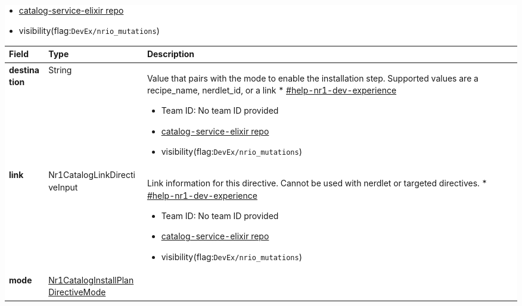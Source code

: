 * [catalog-service-elixir repo](https://source.datanerd.us/nr1-dev-experience/catalog-service-elixir)

 * visibility(flag:`DevEx/nrio_mutations`)




<table>
<thead>
<tr>
<th colspan="2" align="left">Field</th>
<th align="left">Type</th>
<th align="left">Description</th>
</tr>
</thead>
<tbody>
<tr>
<td colspan="2" valign="top"><strong>destination</strong></td>
<td valign="top">String</td>
<td>

Value that pairs with the mode to enable the installation step. Supported values are a recipe_name, nerdlet_id, or a link * [#help-nr1-dev-experience](https://newrelic.slack.com/archives/CPE597DNY)
 * Team ID: No team ID provided

* [catalog-service-elixir repo](https://source.datanerd.us/nr1-dev-experience/catalog-service-elixir)

 * visibility(flag:`DevEx/nrio_mutations`)



</td>
</tr>
<tr>
<td colspan="2" valign="top"><strong>link</strong></td>
<td valign="top">Nr1CatalogLinkDirectiveInput</td>
<td>

Link information for this directive. Cannot be used with nerdlet or targeted directives. * [#help-nr1-dev-experience](https://newrelic.slack.com/archives/CPE597DNY)
 * Team ID: No team ID provided

* [catalog-service-elixir repo](https://source.datanerd.us/nr1-dev-experience/catalog-service-elixir)

 * visibility(flag:`DevEx/nrio_mutations`)



</td>
</tr>
<tr>
<td colspan="2" valign="top"><strong>mode</strong></td>
<td valign="top"><a href="#nr1cataloginstallplandirectivemode">Nr1CatalogInstallPlanDirectiveMode</a></td>
<td>
